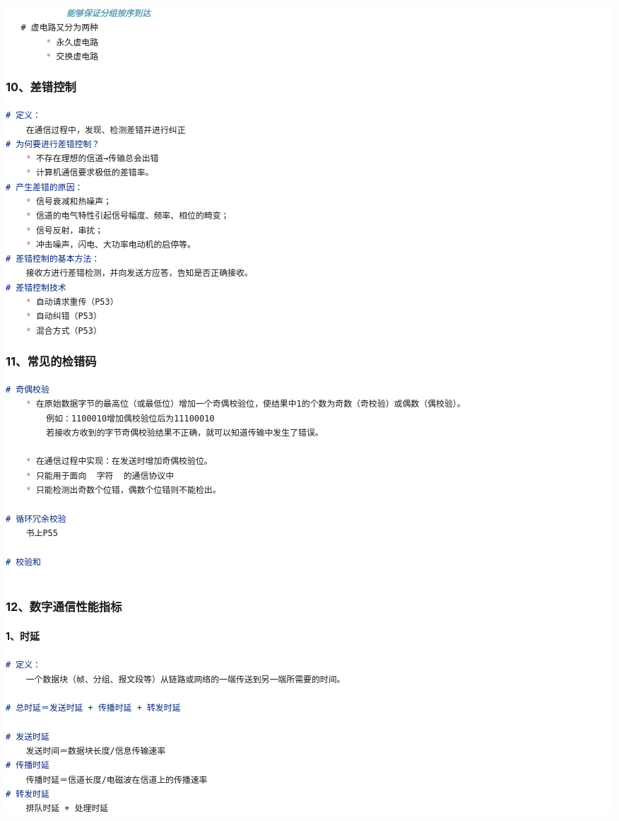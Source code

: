 ```markdown
			能够保证分组按序到达
   # 虚电路又分为两种
   		* 永久虚电路
   		* 交换虚电路
```

### 10、差错控制

```markdown
# 定义：
	在通信过程中，发现、检测差错并进行纠正
# 为何要进行差错控制？
	* 不存在理想的信道→传输总会出错
	* 计算机通信要求极低的差错率。
# 产生差错的原因：
	* 信号衰减和热噪声；
	* 信道的电气特性引起信号幅度、频率、相位的畸变；
	* 信号反射，串扰；
	* 冲击噪声，闪电、大功率电动机的启停等。
# 差错控制的基本方法：
	接收方进行差错检测，并向发送方应答，告知是否正确接收。
# 差错控制技术
	* 自动请求重传（P53）
	* 自动纠错（P53）
	* 混合方式（P53）
```

### 11、常见的检错码

```markdown
# 奇偶校验
	* 在原始数据字节的最高位（或最低位）增加一个奇偶校验位，使结果中1的个数为奇数（奇校验）或偶数（偶校验）。
		例如：1100010增加偶校验位后为11100010
		若接收方收到的字节奇偶校验结果不正确，就可以知道传输中发生了错误。

	* 在通信过程中实现：在发送时增加奇偶校验位。
	* 只能用于面向  字符  的通信协议中
	* 只能检测出奇数个位错，偶数个位错则不能检出。

# 循环冗余校验
	书上P55
	
# 校验和
	
```

### 12、数字通信性能指标

#### 1、时延

```markdown
# 定义：
	一个数据块（帧、分组、报文段等）从链路或网络的一端传送到另一端所需要的时间。
	
# 总时延＝发送时延 + 传播时延 + 转发时延

# 发送时延
	发送时间＝数据块长度/信息传输速率
# 传播时延
	传播时延＝信道长度/电磁波在信道上的传播速率
# 转发时延
	排队时延 + 处理时延


```